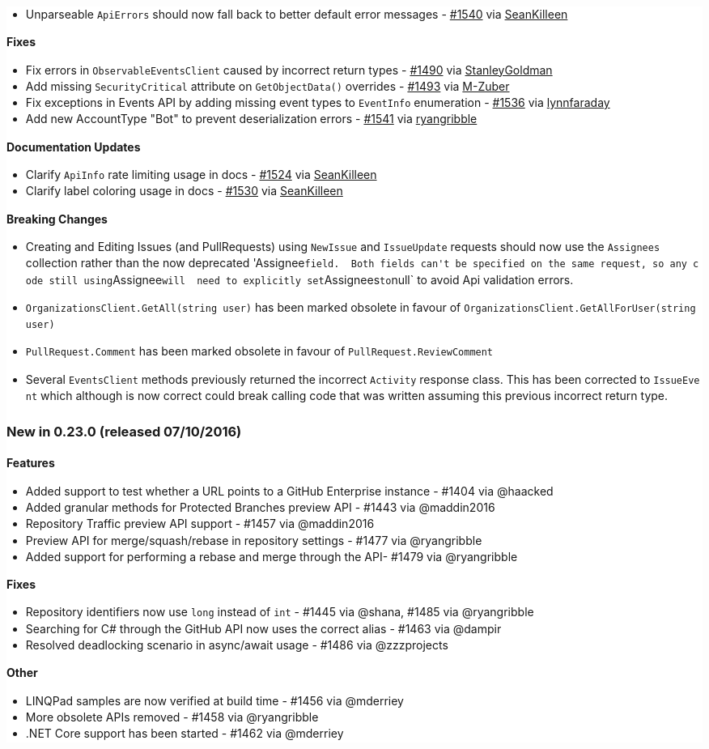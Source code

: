  - Unparseable `ApiErrors` should now fall back to better default error messages - [#1540](https://github.com/octokit/octokit.net/pull/1540) via [SeanKilleen](https://github.com/SeanKilleen)

**Fixes**

 - Fix errors in `ObservableEventsClient` caused by incorrect return types - [#1490](https://github.com/octokit/octokit.net/pull/1490) via [StanleyGoldman](https://github.com/StanleyGoldman)
 - Add missing `SecurityCritical` attribute on `GetObjectData()` overrides - [#1493](https://github.com/octokit/octokit.net/pull/1493) via [M-Zuber](https://github.com/M-Zuber)
 - Fix exceptions in Events API by adding missing event types to `EventInfo` enumeration - [#1536](https://github.com/octokit/octokit.net/pull/1536) via [lynnfaraday](https://github.com/lynnfaraday)
 - Add new AccountType "Bot" to prevent deserialization errors - [#1541](https://github.com/octokit/octokit.net/pull/1541) via [ryangribble](https://github.com/ryangribble)

**Documentation Updates**

 - Clarify `ApiInfo` rate limiting usage in docs - [#1524](https://github.com/octokit/octokit.net/pull/1524) via [SeanKilleen](https://github.com/SeanKilleen)
 - Clarify label coloring usage in docs - [#1530](https://github.com/octokit/octokit.net/pull/1530) via [SeanKilleen](https://github.com/SeanKilleen)

**Breaking Changes**

 - Creating and Editing Issues (and PullRequests) using `NewIssue` and `IssueUpdate` requests 
should now use the `Assignees` collection rather than the now deprecated 'Assignee` field. 
Both fields can't be specified on the same request, so any code still using `Assignee` will 
need to explicitly set `Assignees` to `null` to avoid Api validation errors.

 - `OrganizationsClient.GetAll(string user)` has been marked obsolete in favour of 
`OrganizationsClient.GetAllForUser(string user)`

 - `PullRequest.Comment` has been marked obsolete in favour of `PullRequest.ReviewComment`

- Several `EventsClient` methods previously returned the incorrect `Activity` response class. 
This has been corrected to `IssueEvent` which although is now correct could break calling 
code that was written assuming this previous incorrect return type.

### New in 0.23.0 (released 07/10/2016)

**Features**

 - Added support to test whether a URL points to a GitHub Enterprise instance - #1404 via @haacked
 - Added granular methods for Protected Branches preview API - #1443 via @maddin2016
 - Repository Traffic preview API support - #1457 via @maddin2016
 - Preview API for merge/squash/rebase in repository settings - #1477 via @ryangribble
 - Added support for performing a rebase and merge through the API- #1479 via @ryangribble

**Fixes**

 - Repository identifiers now use `long` instead of `int` - #1445 via @shana, #1485 via @ryangribble
 - Searching for C# through the GitHub API now uses the correct alias - #1463 via @dampir
 - Resolved deadlocking scenario in async/await usage - #1486 via @zzzprojects

**Other**

 - LINQPad samples are now verified at build time - #1456 via @mderriey
 - More obsolete APIs removed - #1458 via @ryangribble
 - .NET Core support has been started - #1462 via @mderriey
